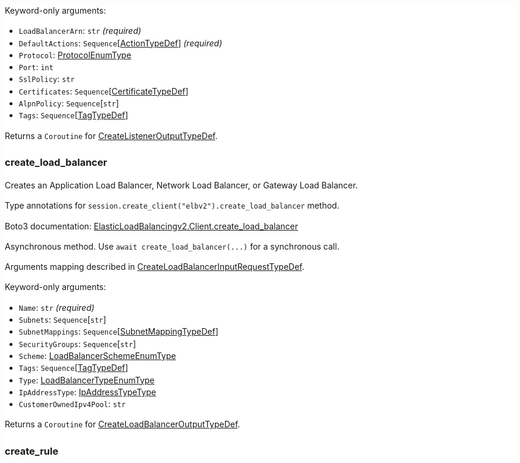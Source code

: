 Keyword-only arguments:

- `LoadBalancerArn`: `str` *(required)*
- `DefaultActions`: `Sequence`\[[ActionTypeDef](./type_defs.md#actiontypedef)\]
  *(required)*
- `Protocol`: [ProtocolEnumType](./literals.md#protocolenumtype)
- `Port`: `int`
- `SslPolicy`: `str`
- `Certificates`:
  `Sequence`\[[CertificateTypeDef](./type_defs.md#certificatetypedef)\]
- `AlpnPolicy`: `Sequence`\[`str`\]
- `Tags`: `Sequence`\[[TagTypeDef](./type_defs.md#tagtypedef)\]

Returns a `Coroutine` for
[CreateListenerOutputTypeDef](./type_defs.md#createlisteneroutputtypedef).

<a id="create_load_balancer"></a>

### create_load_balancer

Creates an Application Load Balancer, Network Load Balancer, or Gateway Load
Balancer.

Type annotations for `session.create_client("elbv2").create_load_balancer`
method.

Boto3 documentation:
[ElasticLoadBalancingv2.Client.create_load_balancer](https://boto3.amazonaws.com/v1/documentation/api/latest/reference/services/elbv2.html#ElasticLoadBalancingv2.Client.create_load_balancer)

Asynchronous method. Use `await create_load_balancer(...)` for a synchronous
call.

Arguments mapping described in
[CreateLoadBalancerInputRequestTypeDef](./type_defs.md#createloadbalancerinputrequesttypedef).

Keyword-only arguments:

- `Name`: `str` *(required)*
- `Subnets`: `Sequence`\[`str`\]
- `SubnetMappings`:
  `Sequence`\[[SubnetMappingTypeDef](./type_defs.md#subnetmappingtypedef)\]
- `SecurityGroups`: `Sequence`\[`str`\]
- `Scheme`:
  [LoadBalancerSchemeEnumType](./literals.md#loadbalancerschemeenumtype)
- `Tags`: `Sequence`\[[TagTypeDef](./type_defs.md#tagtypedef)\]
- `Type`: [LoadBalancerTypeEnumType](./literals.md#loadbalancertypeenumtype)
- `IpAddressType`: [IpAddressTypeType](./literals.md#ipaddresstypetype)
- `CustomerOwnedIpv4Pool`: `str`

Returns a `Coroutine` for
[CreateLoadBalancerOutputTypeDef](./type_defs.md#createloadbalanceroutputtypedef).

<a id="create_rule"></a>

### create_rule
